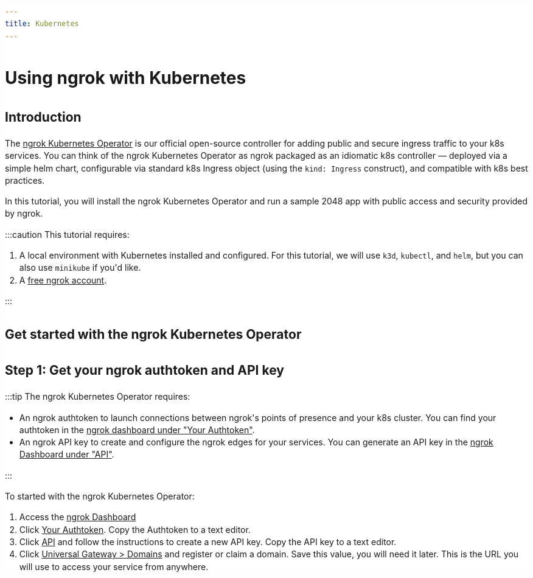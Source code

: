 ```yaml
---
title: Kubernetes
---
```


# Using ngrok with Kubernetes

## Introduction

The [ngrok Kubernetes Operator](https://github.com/ngrok/ngrok-operator) is our official open-source controller for adding public and secure ingress traffic to your k8s services. You can think of the ngrok Kubernetes Operator as ngrok packaged as an idiomatic k8s controller — deployed via a simple helm chart, configurable via standard k8s Ingress object (using the `kind: Ingress` construct), and compatible with k8s best practices.

In this tutorial, you will install the ngrok Kubernetes Operator and run a sample 2048 app with public access and security provided by ngrok.

:::caution This tutorial requires:

1. A local environment with Kubernetes installed and configured. For this tutorial, we will use `k3d`, `kubectl`, and `helm`, but you can also use `minikube` if you'd like.
1. A [free ngrok account](https://ngrok.com/signup).

:::

## Get started with the ngrok Kubernetes Operator

## Step 1: Get your ngrok authtoken and API key

:::tip
The ngrok Kubernetes Operator requires:

- An ngrok authtoken to launch connections between ngrok's points of presence and your k8s cluster. You can find your authtoken in the [ngrok dashboard under "Your Authtoken"](https://dashboard.ngrok.com/get-started/your-authtoken).
- An ngrok API key to create and configure the ngrok edges for your services. You can generate an API key in the [ngrok Dashboard under "API"](https://dashboard.ngrok.com/api).

:::

To started with the ngrok Kubernetes Operator:

1. Access the [ngrok Dashboard](https://dashboard.ngrok.com)
1. Click [Your Authtoken](https://dashboard.ngrok.com/get-started/your-authtoken). Copy the Authtoken to a text editor.
1. Click [API](https://dashboard.ngrok.com/api) and follow the instructions to create a new API key. Copy the API key to a text editor.
1. Click [Universal Gateway > Domains](https://dashboard.ngrok.com/cloud-edge/domains) and register or claim a domain. Save this value, you will need it later. This is the URL you will use to access your service from anywhere.
